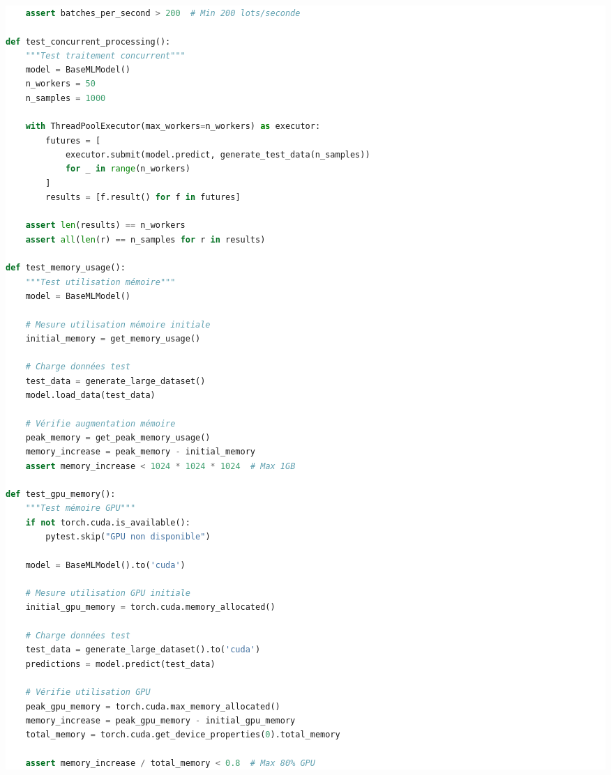 ```python
    assert batches_per_second > 200  # Min 200 lots/seconde

def test_concurrent_processing():
    """Test traitement concurrent"""
    model = BaseMLModel()
    n_workers = 50
    n_samples = 1000
    
    with ThreadPoolExecutor(max_workers=n_workers) as executor:
        futures = [
            executor.submit(model.predict, generate_test_data(n_samples))
            for _ in range(n_workers)
        ]
        results = [f.result() for f in futures]
    
    assert len(results) == n_workers
    assert all(len(r) == n_samples for r in results)

def test_memory_usage():
    """Test utilisation mémoire"""
    model = BaseMLModel()
    
    # Mesure utilisation mémoire initiale
    initial_memory = get_memory_usage()
    
    # Charge données test
    test_data = generate_large_dataset()
    model.load_data(test_data)
    
    # Vérifie augmentation mémoire
    peak_memory = get_peak_memory_usage()
    memory_increase = peak_memory - initial_memory
    assert memory_increase < 1024 * 1024 * 1024  # Max 1GB

def test_gpu_memory():
    """Test mémoire GPU"""
    if not torch.cuda.is_available():
        pytest.skip("GPU non disponible")
    
    model = BaseMLModel().to('cuda')
    
    # Mesure utilisation GPU initiale
    initial_gpu_memory = torch.cuda.memory_allocated()
    
    # Charge données test
    test_data = generate_large_dataset().to('cuda')
    predictions = model.predict(test_data)
    
    # Vérifie utilisation GPU
    peak_gpu_memory = torch.cuda.max_memory_allocated()
    memory_increase = peak_gpu_memory - initial_gpu_memory
    total_memory = torch.cuda.get_device_properties(0).total_memory
    
    assert memory_increase / total_memory < 0.8  # Max 80% GPU
```
